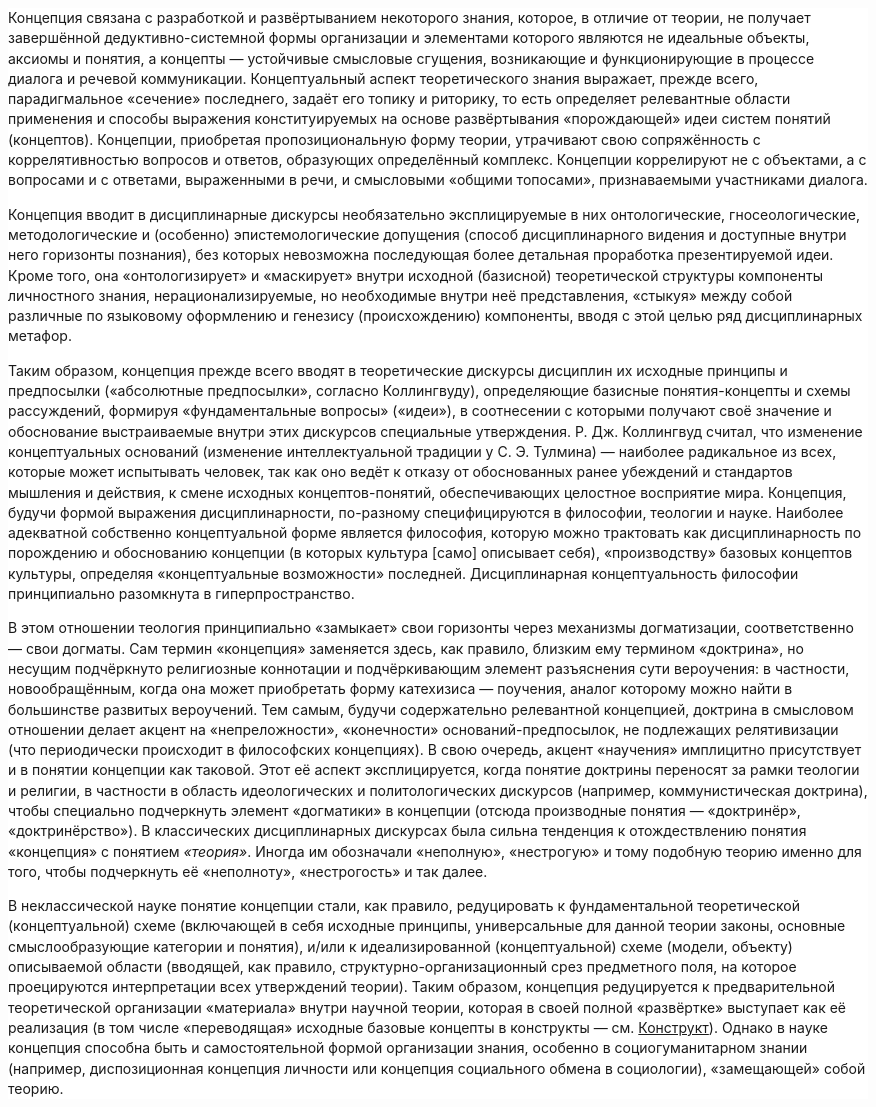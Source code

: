 Концепция связана с разработкой и развёртыванием некоторого знания, которое, в отличие от теории, не получает завершённой дедуктивно-системной формы организации и элементами которого являются не идеальные объекты, аксиомы и понятия, а концепты — устойчивые смысловые сгущения, возникающие и функционирующие в процессе диалога и речевой коммуникации. Концептуальный аспект теоретического знания выражает, прежде всего, парадигмальное «сечение» последнего, задаёт его топику и риторику, то есть определяет релевантные области применения и способы выражения конституируемых на основе развёртывания «порождающей» идеи систем понятий (концептов). Концепции, приобретая пропозициональную форму теории, утрачивают свою сопряжённость с коррелятивностью вопросов и ответов, образующих определённый комплекс. Концепции коррелируют не с объектами, а с вопросами и с ответами, выраженными в речи, и смысловыми «общими топосами», признаваемыми участниками диалога.

Концепция вводит в дисциплинарные дискурсы необязательно эксплицируемые в них онтологические, гносеологические, методологические и (особенно) эпистемологические допущения (способ дисциплинарного видения и доступные внутри него горизонты познания), без которых невозможна последующая более детальная проработка презентируемой идеи. Кроме того, она «онтологизирует» и «маскирует» внутри исходной (базисной) теоретической структуры компоненты личностного знания, нерационализируемые, но необходимые внутри неё представления, «стыкуя» между собой различные по языковому оформлению и генезису (происхождению) компоненты, вводя с этой целью ряд дисциплинарных метафор.

Таким образом, концепция прежде всего вводят в теоретические дискурсы дисциплин их исходные принципы и предпосылки («абсолютные предпосылки», согласно Коллингвуду), определяющие базисные понятия-концепты и схемы рассуждений, формируя «фундаментальные вопросы» («идеи»), в соотнесении с которыми получают своё значение и обоснование выстраиваемые внутри этих дискурсов специальные утверждения. Р. Дж. Коллингвуд считал, что изменение концептуальных оснований (изменение интеллектуальной традиции у С. Э. Тулмина) — наиболее радикальное из всех, которые может испытывать человек, так как оно ведёт к отказу от обоснованных ранее убеждений и стандартов мышления и действия, к смене исходных концептов-понятий, обеспечивающих целостное восприятие мира. Концепция, будучи формой выражения дисциплинарности, по-разному специфицируются в философии, теологии и науке. Наиболее адекватной собственно концептуальной форме является философия, которую можно трактовать как дисциплинарность по порождению и обоснованию концепции (в которых культура [само] описывает себя), «производству» базовых концептов культуры, определяя «концептуальные возможности» последней. Дисциплинарная концептуальность философии принципиально разомкнута в гиперпространство.

В этом отношении теология принципиально «замыкает» свои горизонты через механизмы догматизации, соответственно — свои догматы. Сам термин «концепция» заменяется здесь, как правило, близким ему термином «доктрина», но несущим подчёркнуто религиозные коннотации и подчёркивающим элемент разъяснения сути вероучения: в частности, новообращённым, когда она может приобретать форму катехизиса — поучения, аналог которому можно найти в большинстве развитых вероучений. Тем самым, будучи содержательно релевантной концепцией, доктрина в смысловом отношении делает акцент на «непреложности», «конечности» оснований-предпосылок, не подлежащих релятивизации (что периодически происходит в философских концепциях). В свою очередь, акцент «научения» имплицитно присутствует и в понятии концепции как таковой. Этот её аспект эксплицируется, когда понятие доктрины переносят за рамки теологии и религии, в частности в область идеологических и политологических дискурсов (например, коммунистическая доктрина), чтобы специально подчеркнуть элемент «догматики» в концепции (отсюда производные понятия — «доктринёр», «доктринёрство»). В классических дисциплинарных дискурсах была сильна тенденция к отождествлению понятия «концепция» с понятием _«теория»_. Иногда им обозначали «неполную», «нестрогую» и тому подобную теорию именно для того, чтобы подчеркнуть её «неполноту», «нестрогость» и так далее.

В неклассической науке понятие концепции стали, как правило, редуцировать к фундаментальной теоретической (концептуальной) схеме (включающей в себя исходные принципы, универсальные для данной теории законы, основные смыслообразующие категории и понятия), и/или к идеализированной (концептуальной) схеме (модели, объекту) описываемой области (вводящей, как правило, структурно-организационный срез предметного поля, на которое проецируются интерпретации всех утверждений теории). Таким образом, концепция редуцируется к предварительной теоретической организации «материала» внутри научной теории, которая в своей полной «развёртке» выступает как её реализация (в том числе «переводящая» исходные базовые концепты в конструкты — см. [Конструкт](https://gtmarket.ru/concepts/6889)). Однако в науке концепция способна быть и самостоятельной формой организации знания, особенно в социогуманитарном знании (например, диспозиционная концепция личности или концепция социального обмена в социологии), «замещающей» собой теорию.
